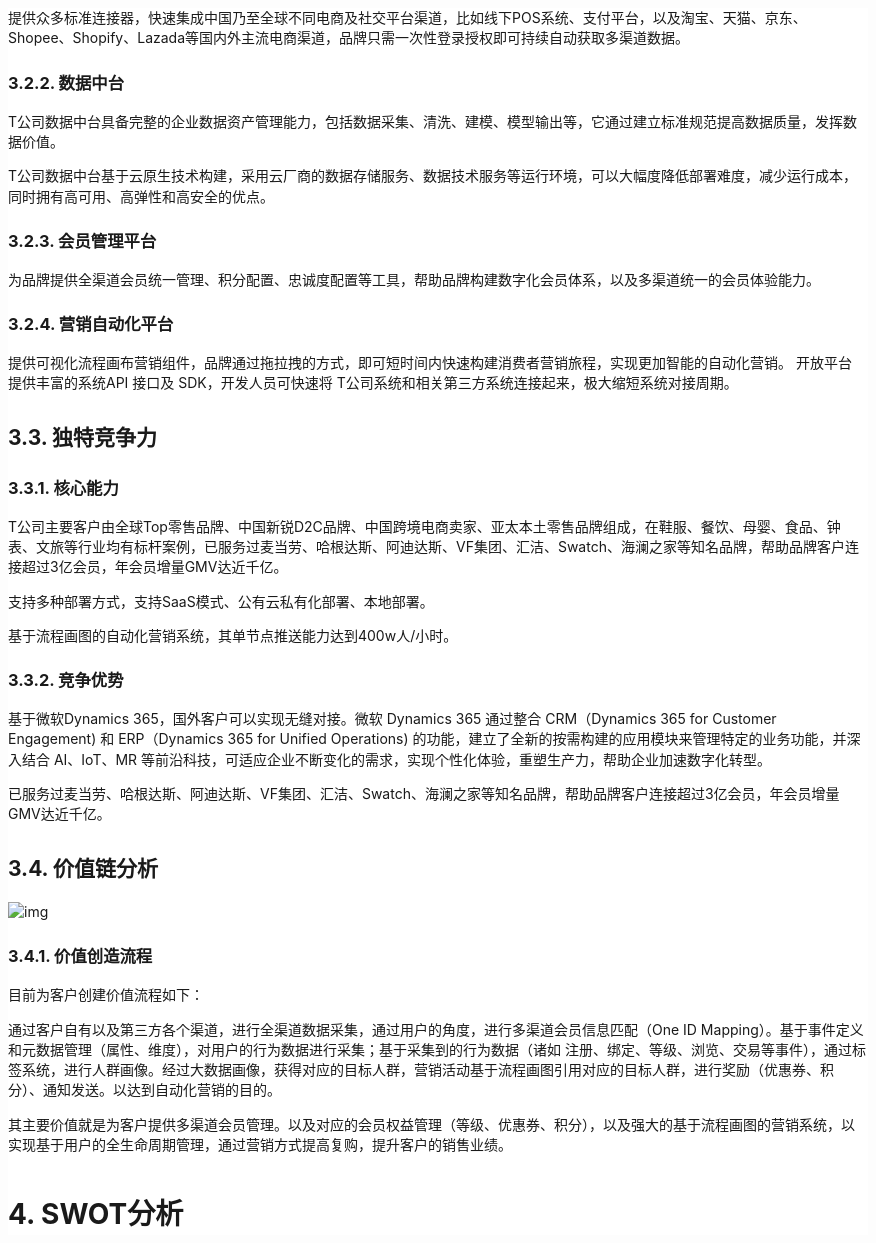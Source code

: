 提供众多标准连接器，快速集成中国乃至全球不同电商及社交平台渠道，比如线下POS系统、支付平台，以及淘宝、天猫、京东、Shopee、Shopify、Lazada等国内外主流电商渠道，品牌只需一次性登录授权即可持续自动获取多渠道数据。

### 3.2.2. 数据中台

T公司数据中台具备完整的企业数据资产管理能力，包括数据采集、清洗、建模、模型输出等，它通过建立标准规范提高数据质量，发挥数据价值。

T公司数据中台基于云原生技术构建，采用云厂商的数据存储服务、数据技术服务等运行环境，可以大幅度降低部署难度，减少运行成本，同时拥有高可用、高弹性和高安全的优点。

### 3.2.3. 会员管理平台

为品牌提供全渠道会员统一管理、积分配置、忠诚度配置等工具，帮助品牌构建数字化会员体系，以及多渠道统一的会员体验能力。

### 3.2.4. 营销自动化平台

提供可视化流程画布营销组件，品牌通过拖拉拽的方式，即可短时间内快速构建消费者营销旅程，实现更加智能的自动化营销。 开放平台 提供丰富的系统API 接口及 SDK，开发人员可快速将 T公司系统和相关第三方系统连接起来，极大缩短系统对接周期。

## 3.3. 独特竞争力

### 3.3.1. 核心能力

T公司主要客户由全球Top零售品牌、中国新锐D2C品牌、中国跨境电商卖家、亚太本土零售品牌组成，在鞋服、餐饮、母婴、食品、钟表、文旅等行业均有标杆案例，已服务过麦当劳、哈根达斯、阿迪达斯、VF集团、汇洁、Swatch、海澜之家等知名品牌，帮助品牌客户连接超过3亿会员，年会员增量GMV达近千亿。

支持多种部署方式，支持SaaS模式、公有云私有化部署、本地部署。

基于流程画图的自动化营销系统，其单节点推送能力达到400w人/小时。

### 3.3.2. 竞争优势

基于微软Dynamics 365，国外客户可以实现无缝对接。微软 Dynamics 365 通过整合 CRM（Dynamics 365 for Customer Engagement) 和 ERP（Dynamics 365 for Unified Operations) 的功能，建立了全新的按需构建的应用模块来管理特定的业务功能，并深入结合 AI、IoT、MR 等前沿科技，可适应企业不断变化的需求，实现个性化体验，重塑生产力，帮助企业加速数字化转型。

已服务过麦当劳、哈根达斯、阿迪达斯、VF集团、汇洁、Swatch、海澜之家等知名品牌，帮助品牌客户连接超过3亿会员，年会员增量GMV达近千亿。

## 3.4. 价值链分析

![img](http://rkti32hjw.hn-bkt.clouddn.com/strategic-wps31.jpg) 

### 3.4.1. 价值创造流程

目前为客户创建价值流程如下：

通过客户自有以及第三方各个渠道，进行全渠道数据采集，通过用户的角度，进行多渠道会员信息匹配（One ID Mapping）。基于事件定义和元数据管理（属性、维度），对用户的行为数据进行采集；基于采集到的行为数据（诸如 注册、绑定、等级、浏览、交易等事件），通过标签系统，进行人群画像。经过大数据画像，获得对应的目标人群，营销活动基于流程画图引用对应的目标人群，进行奖励（优惠券、积分）、通知发送。以达到自动化营销的目的。

其主要价值就是为客户提供多渠道会员管理。以及对应的会员权益管理（等级、优惠券、积分），以及强大的基于流程画图的营销系统，以实现基于用户的全生命周期管理，通过营销方式提高复购，提升客户的销售业绩。

# **4.** SWOT分析
